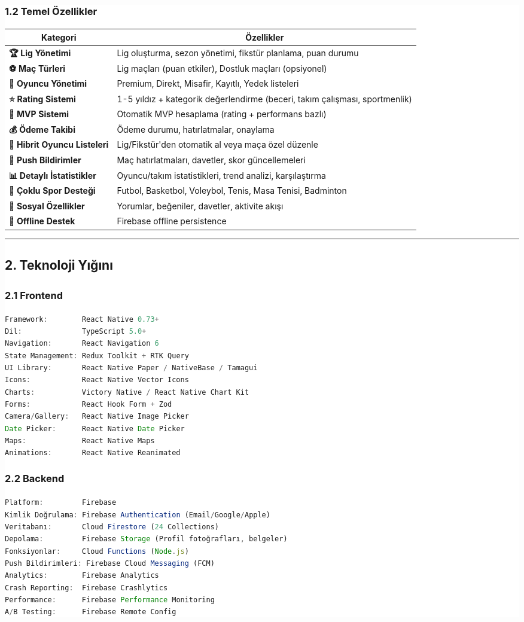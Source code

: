 ### 1.2 Temel Özellikler

| Kategori | Özellikler |
|----------|-----------|
| **🏆 Lig Yönetimi** | Lig oluşturma, sezon yönetimi, fikstür planlama, puan durumu |
| **⚽ Maç Türleri** | Lig maçları (puan etkiler), Dostluk maçları (opsiyonel) |
| **👥 Oyuncu Yönetimi** | Premium, Direkt, Misafir, Kayıtlı, Yedek listeleri |
| **⭐ Rating Sistemi** | 1-5 yıldız + kategorik değerlendirme (beceri, takım çalışması, sportmenlik) |
| **🏅 MVP Sistemi** | Otomatik MVP hesaplama (rating + performans bazlı) |
| **💰 Ödeme Takibi** | Ödeme durumu, hatırlatmalar, onaylama |
| **🔄 Hibrit Oyuncu Listeleri** | Lig/Fikstür'den otomatik al veya maça özel düzenle |
| **📱 Push Bildirimler** | Maç hatırlatmaları, davetler, skor güncellemeleri |
| **📊 Detaylı İstatistikler** | Oyuncu/takım istatistikleri, trend analizi, karşılaştırma |
| **🎯 Çoklu Spor Desteği** | Futbol, Basketbol, Voleybol, Tenis, Masa Tenisi, Badminton |
| **💬 Sosyal Özellikler** | Yorumlar, beğeniler, davetler, aktivite akışı |
| **📴 Offline Destek** | Firebase offline persistence |

---

## 2. Teknoloji Yığını

### 2.1 Frontend
```typescript
Framework:        React Native 0.73+
Dil:              TypeScript 5.0+
Navigation:       React Navigation 6
State Management: Redux Toolkit + RTK Query
UI Library:       React Native Paper / NativeBase / Tamagui
Icons:            React Native Vector Icons
Charts:           Victory Native / React Native Chart Kit
Forms:            React Hook Form + Zod
Camera/Gallery:   React Native Image Picker
Date Picker:      React Native Date Picker
Maps:             React Native Maps
Animations:       React Native Reanimated
```

### 2.2 Backend
```typescript
Platform:         Firebase
Kimlik Doğrulama: Firebase Authentication (Email/Google/Apple)
Veritabanı:       Cloud Firestore (24 Collections)
Depolama:         Firebase Storage (Profil fotoğrafları, belgeler)
Fonksiyonlar:     Cloud Functions (Node.js)
Push Bildirimleri: Firebase Cloud Messaging (FCM)
Analytics:        Firebase Analytics
Crash Reporting:  Firebase Crashlytics
Performance:      Firebase Performance Monitoring
A/B Testing:      Firebase Remote Config
```
